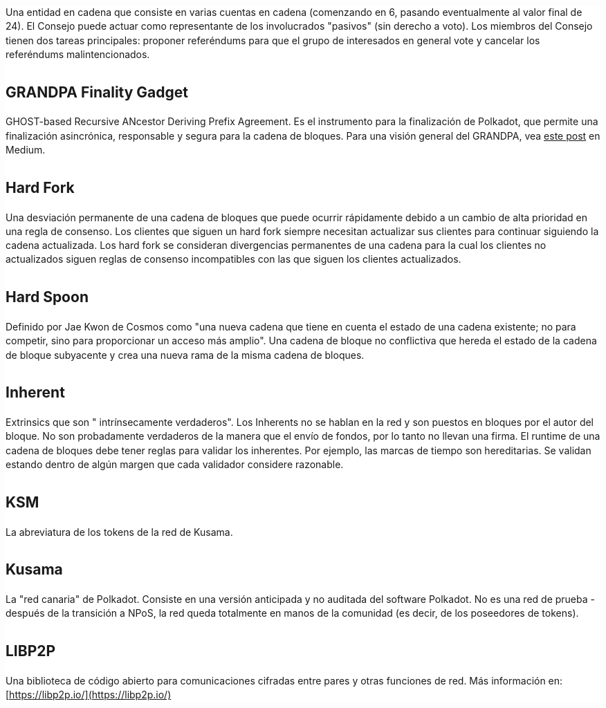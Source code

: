 Una entidad en cadena que consiste en varias cuentas en cadena (comenzando en 6, pasando eventualmente al valor final de 24). El Consejo puede actuar como representante de los involucrados "pasivos" (sin derecho a voto). Los miembros del Consejo tienen dos tareas principales: proponer referéndums para que el grupo de interesados en general vote y cancelar los referéndums malintencionados.

## GRANDPA Finality Gadget

GHOST-based Recursive ANcestor Deriving Prefix Agreement. Es el instrumento para la finalización de Polkadot, que permite una finalización asincrónica, responsable y segura para la cadena de bloques. Para una visión general del GRANDPA, vea [este post](https://medium.com/polkadot-network/polkadot-proof-of-concept-3-a-better-consensus-algorithm-e81c380a2372) en Medium.

## Hard Fork

Una desviación permanente de una cadena de bloques que puede ocurrir rápidamente debido a un cambio de alta prioridad en una regla de consenso. Los clientes que siguen un hard fork siempre necesitan actualizar sus clientes para continuar siguiendo la cadena actualizada. Los hard fork se consideran divergencias permanentes de una cadena para la cual los clientes no actualizados siguen reglas de consenso incompatibles con las que siguen los clientes actualizados.

## Hard Spoon

Definido por Jae Kwon de Cosmos como "una nueva cadena que tiene en cuenta el estado de una cadena existente; no para competir, sino para proporcionar un acceso más amplio". Una cadena de bloque no conflictiva que hereda el estado de la cadena de bloque subyacente y crea una nueva rama de la misma cadena de bloques.

## Inherent

Extrinsics que son " intrínsecamente verdaderos". Los Inherents no se hablan en la red y son puestos en bloques por el autor del bloque. No son probadamente verdaderos de la manera que el envío de fondos, por lo tanto no llevan una firma. El runtime de una cadena de bloques debe tener reglas para validar los inherentes. Por ejemplo, las marcas de tiempo son hereditarias. Se validan estando dentro de algún margen que cada validador considere razonable.

## KSM

La abreviatura de los tokens de la red de Kusama.

## Kusama

La "red canaria" de Polkadot. Consiste en una versión anticipada y no auditada del software Polkadot. No es una red de prueba - después de la transición a NPoS, la red queda totalmente en manos de la comunidad (es decir, de los poseedores de tokens).

## LIBP2P

Una biblioteca de código abierto para comunicaciones cifradas entre pares y otras funciones de red. Más información en: [https://libp2p.io/](https://libp2p.io/)
